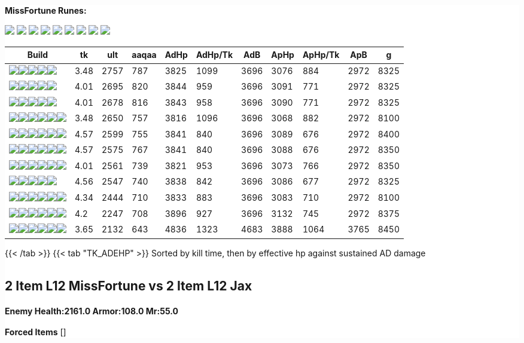 


**MissFortune Runes:**


![](/Styles/Precision/LethalTempo/LethalTempo.png)
![](/Styles/Precision/Overheal.png)
![](/Styles/Precision/LegendAlacrity/LegendAlacrity.png)
![](/Styles/Precision/CutDown/CutDown.png)
![](/Styles/Sorcery/AbsoluteFocus/AbsoluteFocus.png)
![](/Styles/Sorcery/GatheringStorm/GatheringStorm.png)
![](/StatMods/StatModsAttackSpeedIcon.png)
![](/StatMods/StatModsAdaptiveForceIcon.png)
![](/StatMods/StatModsArmorIcon.png)





 Build |tk|ult|aaqaa|AdHp|AdHp/Tk|AdB|ApHp|ApHp/Tk|ApB|g
-|-|-|-|-|-|-|-|-|-|-
![](/item/6676.png)![](/item/3142.png)![](/item/1053.png)![](/item/1055.png)![](/item/1037.png)|3.48|2757|787|3825|1099|3696|3076|884|2972|8325
![](/item/3036.png)![](/item/3142.png)![](/item/1053.png)![](/item/1055.png)![](/item/1037.png)|4.01|2695|820|3844|959|3696|3091|771|2972|8325
![](/item/3033.png)![](/item/3142.png)![](/item/1053.png)![](/item/1055.png)![](/item/1037.png)|4.01|2678|816|3843|958|3696|3090|771|2972|8325
![](/item/6691.png)![](/item/6676.png)![](/item/1001.png)![](/item/1053.png)![](/item/1055.png)![](/item/1036.png)|3.48|2650|757|3816|1096|3696|3068|882|2972|8100
![](/item/3179.png)![](/item/3142.png)![](/item/1053.png)![](/item/1055.png)![](/item/1038.png)![](/item/1036.png)|4.57|2599|755|3841|840|3696|3089|676|2972|8400
![](/item/6694.png)![](/item/3142.png)![](/item/1053.png)![](/item/1055.png)![](/item/1036.png)![](/item/1036.png)|4.57|2575|767|3841|840|3696|3088|676|2972|8350
![](/item/6691.png)![](/item/3179.png)![](/item/1001.png)![](/item/1053.png)![](/item/1055.png)![](/item/1038.png)|4.01|2561|739|3821|953|3696|3073|766|2972|8350
![](/item/6696.png)![](/item/3142.png)![](/item/1053.png)![](/item/1055.png)![](/item/1037.png)|4.56|2547|740|3838|842|3696|3086|677|2972|8325
![](/item/6691.png)![](/item/6696.png)![](/item/1001.png)![](/item/1053.png)![](/item/1055.png)![](/item/1036.png)|4.34|2444|710|3833|883|3696|3083|710|2972|8100
![](/item/3074.png)![](/item/6696.png)![](/item/1001.png)![](/item/1055.png)![](/item/1037.png)![](/item/1036.png)|4.2|2247|708|3896|927|3696|3132|745|2972|8375
![](/item/3161.png)![](/item/3142.png)![](/item/1053.png)![](/item/1055.png)![](/item/1036.png)![](/item/1036.png)|3.65|2132|643|4836|1323|4683|3888|1064|3765|8450
{{< /tab >}}
{{< tab "TK_ADEHP" >}}
Sorted by kill time, then by effective hp against sustained AD damage
## 2 Item L12 MissFortune vs 2 Item L12 Jax

**Enemy Health:2161.0 Armor:108.0 Mr:55.0**


**Forced Items** []


